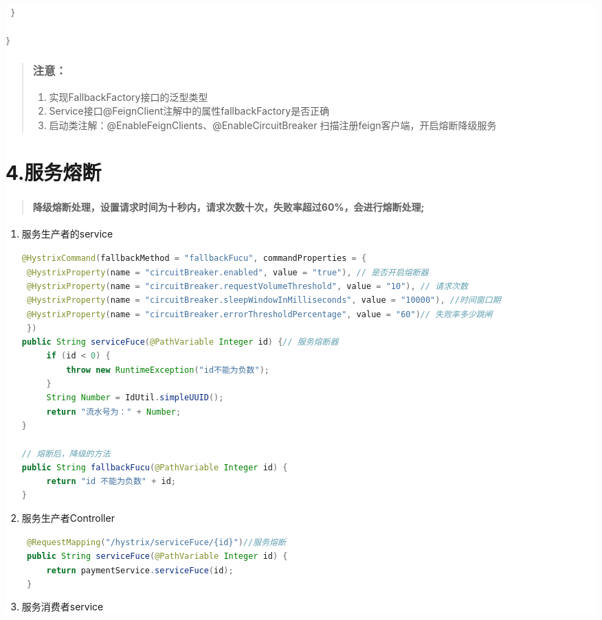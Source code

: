    ```java
   	}
   
   }
   
   ```



> ### 注意：
>
> 1. 实现FallbackFactory接口的泛型类型
> 2. Service接口@FeignClient注解中的属性fallbackFactory是否正确
> 3. 启动类注解：@EnableFeignClients、@EnableCircuitBreaker 扫描注册feign客户端，开启熔断降级服务



# 4.服务熔断

> #### 降级熔断处理，设置请求时间为十秒内，请求次数十次，失败率超过60%，会进行熔断处理;



1. 服务生产者的service

   ```java
   @HystrixCommand(fallbackMethod = "fallbackFucu", commandProperties = {
   	@HystrixProperty(name = "circuitBreaker.enabled", value = "true"), // 是否开启熔断器
   	@HystrixProperty(name = "circuitBreaker.requestVolumeThreshold", value = "10"), // 请求次数
   	@HystrixProperty(name = "circuitBreaker.sleepWindowInMilliseconds", value = "10000"), //时间窗口期
   	@HystrixProperty(name = "circuitBreaker.errorThresholdPercentage", value = "60")// 失败率多少跳闸
   	})
   public String serviceFuce(@PathVariable Integer id) {// 服务熔断器
   		if (id < 0) {
   			throw new RuntimeException("id不能为负数");
   		}
   		String Number = IdUtil.simpleUUID();
   		return "流水号为：" + Number;
   }
   
   // 熔断后，降级的方法
   public String fallbackFucu(@PathVariable Integer id) {
   		return "id 不能为负数" + id;
   }
   ```

2. 服务生产者Controller

   ```java
   	@RequestMapping("/hystrix/serviceFuce/{id}")//服务熔断
   	public String serviceFuce(@PathVariable Integer id) {
   		return paymentService.serviceFuce(id);
   	}
   ```

3. 服务消费者service
